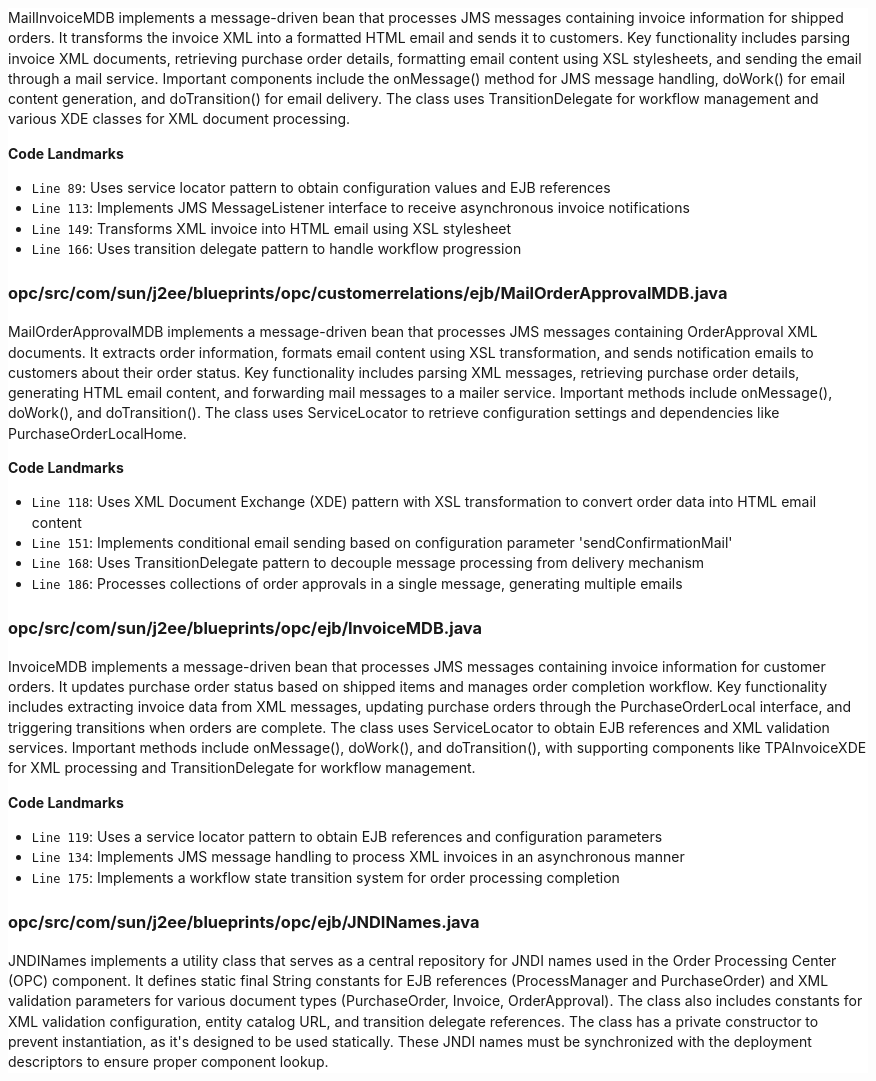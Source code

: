 MailInvoiceMDB implements a message-driven bean that processes JMS messages containing invoice information for shipped orders. It transforms the invoice XML into a formatted HTML email and sends it to customers. Key functionality includes parsing invoice XML documents, retrieving purchase order details, formatting email content using XSL stylesheets, and sending the email through a mail service. Important components include the onMessage() method for JMS message handling, doWork() for email content generation, and doTransition() for email delivery. The class uses TransitionDelegate for workflow management and various XDE classes for XML document processing.

 **Code Landmarks**
- `Line 89`: Uses service locator pattern to obtain configuration values and EJB references
- `Line 113`: Implements JMS MessageListener interface to receive asynchronous invoice notifications
- `Line 149`: Transforms XML invoice into HTML email using XSL stylesheet
- `Line 166`: Uses transition delegate pattern to handle workflow progression
### opc/src/com/sun/j2ee/blueprints/opc/customerrelations/ejb/MailOrderApprovalMDB.java

MailOrderApprovalMDB implements a message-driven bean that processes JMS messages containing OrderApproval XML documents. It extracts order information, formats email content using XSL transformation, and sends notification emails to customers about their order status. Key functionality includes parsing XML messages, retrieving purchase order details, generating HTML email content, and forwarding mail messages to a mailer service. Important methods include onMessage(), doWork(), and doTransition(). The class uses ServiceLocator to retrieve configuration settings and dependencies like PurchaseOrderLocalHome.

 **Code Landmarks**
- `Line 118`: Uses XML Document Exchange (XDE) pattern with XSL transformation to convert order data into HTML email content
- `Line 151`: Implements conditional email sending based on configuration parameter 'sendConfirmationMail'
- `Line 168`: Uses TransitionDelegate pattern to decouple message processing from delivery mechanism
- `Line 186`: Processes collections of order approvals in a single message, generating multiple emails
### opc/src/com/sun/j2ee/blueprints/opc/ejb/InvoiceMDB.java

InvoiceMDB implements a message-driven bean that processes JMS messages containing invoice information for customer orders. It updates purchase order status based on shipped items and manages order completion workflow. Key functionality includes extracting invoice data from XML messages, updating purchase orders through the PurchaseOrderLocal interface, and triggering transitions when orders are complete. The class uses ServiceLocator to obtain EJB references and XML validation services. Important methods include onMessage(), doWork(), and doTransition(), with supporting components like TPAInvoiceXDE for XML processing and TransitionDelegate for workflow management.

 **Code Landmarks**
- `Line 119`: Uses a service locator pattern to obtain EJB references and configuration parameters
- `Line 134`: Implements JMS message handling to process XML invoices in an asynchronous manner
- `Line 175`: Implements a workflow state transition system for order processing completion
### opc/src/com/sun/j2ee/blueprints/opc/ejb/JNDINames.java

JNDINames implements a utility class that serves as a central repository for JNDI names used in the Order Processing Center (OPC) component. It defines static final String constants for EJB references (ProcessManager and PurchaseOrder) and XML validation parameters for various document types (PurchaseOrder, Invoice, OrderApproval). The class also includes constants for XML validation configuration, entity catalog URL, and transition delegate references. The class has a private constructor to prevent instantiation, as it's designed to be used statically. These JNDI names must be synchronized with the deployment descriptors to ensure proper component lookup.
